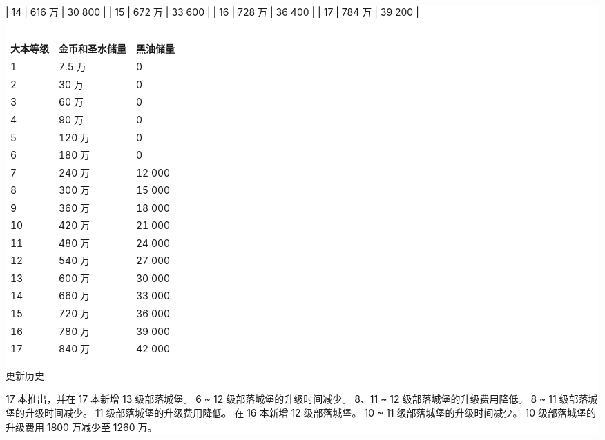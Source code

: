 |    14   |    616 万     |  30 800  |
|    15   |    672 万     |  33 600  |
|    16   |    728 万     |  36 400  |
|    17   |    784 万     |  39 200  |
</Table>
</SwitchTabGroup>


<SwitchTabGroup id="cp-upgrade-clan-10" class="cp-upgrade-clan-level">
<Table maxWidth="25rem">

| 大本等级 | 金币和圣水储量 | 黑油储量 |
|   ---   |      ---      |   ---    |
|     1   |    7.5 万     |       0  |
|     2   |     30 万     |       0  |
|     3   |     60 万     |       0  |
|     4   |     90 万     |       0  |
|     5   |    120 万     |       0  |
|     6   |    180 万     |       0  |
|     7   |    240 万     |  12 000  |
|     8   |    300 万     |  15 000  |
|     9   |    360 万     |  18 000  |
|    10   |    420 万     |  21 000  |
|    11   |    480 万     |  24 000  |
|    12   |    540 万     |  27 000  |
|    13   |    600 万     |  30 000  |
|    14   |    660 万     |  33 000  |
|    15   |    720 万     |  36 000  |
|    16   |    780 万     |  39 000  |
|    17   |    840 万     |  42 000  |
</Table>
</SwitchTabGroup>

<SmallTitle>更新历史</SmallTitle>

<Timeline>
    <TimelineItem date="2024/11/25">
        <TimelineRow>17 本推出，并在 17 本新增 13 级部落城堡。</TimelineRow>
        <TimelineRow>6 ~ 12 级部落城堡的升级时间减少。</TimelineRow>
        <TimelineRow>8、11 ~ 12 级部落城堡的升级费用降低。</TimelineRow>
    </TimelineItem>
    <TimelineItem date="2024/06/18">
        <TimelineRow>8 ~ 11 级部落城堡的升级时间减少。</TimelineRow>
        <TimelineRow>11 级部落城堡的升级费用降低。</TimelineRow>
    </TimelineItem>
    <TimelineItem date="2024/04/17">
        <TimelineRow>在 16 本新增 12 级部落城堡。</TimelineRow>
    </TimelineItem>
    <TimelineItem date="2023/12/12">
        <TimelineRow>10 ~ 11 级部落城堡的升级时间减少。</TimelineRow>
        <TimelineRow>10 级部落城堡的升级费用 1800 万减少至 1260 万。</TimelineRow>